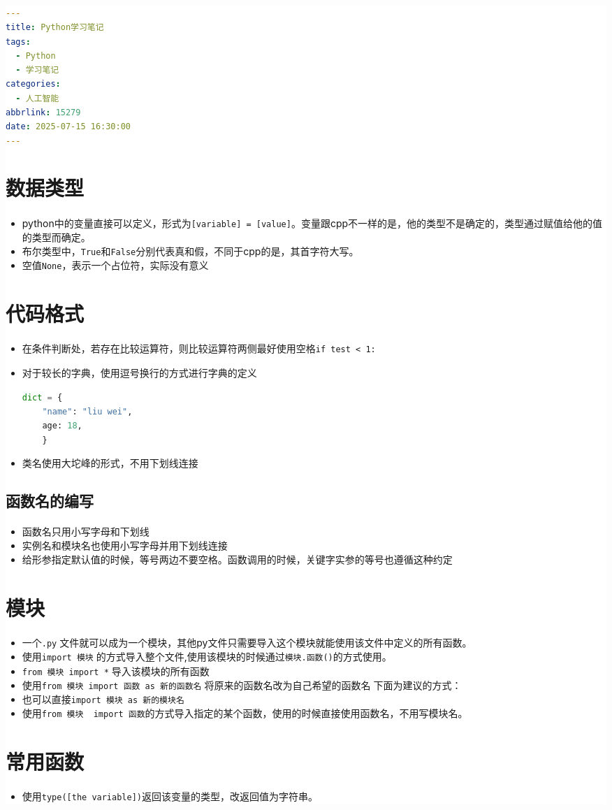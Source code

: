 ```yaml
---
title: Python学习笔记 
tags:
  - Python
  - 学习笔记
categories:
  - 人工智能
abbrlink: 15279
date: 2025-07-15 16:30:00
---
```

# 数据类型

- python中的变量直接可以定义，形式为`[variable] = [value]`。变量跟cpp不一样的是，他的类型不是确定的，类型通过赋值给他的值的类型而确定。
- 布尔类型中，`True`和`False`分别代表真和假，不同于cpp的是，其首字符大写。
- 空值`None`，表示一个占位符，实际没有意义

# 代码格式
- 在条件判断处，若存在比较运算符，则比较运算符两侧最好使用空格`if test < 1:`
- 对于较长的字典，使用逗号换行的方式进行字典的定义
	```python
	dict = {
		"name": "liu wei",
		age: 18,
		}
	
	```

- 类名使用大坨峰的形式，不用下划线连接

## 函数名的编写
- 函数名只用小写字母和下划线
- 实例名和模块名也使用小写字母并用下划线连接
- 给形参指定默认值的时候，等号两边不要空格。函数调用的时候，关键字实参的等号也遵循这种约定
# 模块
- 一个`.py` 文件就可以成为一个模块，其他py文件只需要导入这个模块就能使用该文件中定义的所有函数。
- 使用`import 模块` 的方式导入整个文件,使用该模块的时候通过`模块.函数()`的方式使用。
- `from 模块 import *` 导入该模块的所有函数
- 使用`from 模块 import 函数 as 新的函数名` 将原来的函数名改为自己希望的函数名
下面为建议的方式：
- 也可以直接`import 模块 as 新的模块名`
- 使用`from 模块  import 函数`的方式导入指定的某个函数，使用的时候直接使用函数名，不用写模块名。
# 常用函数

- 使用`type([the variable])`返回该变量的类型，改返回值为字符串。
